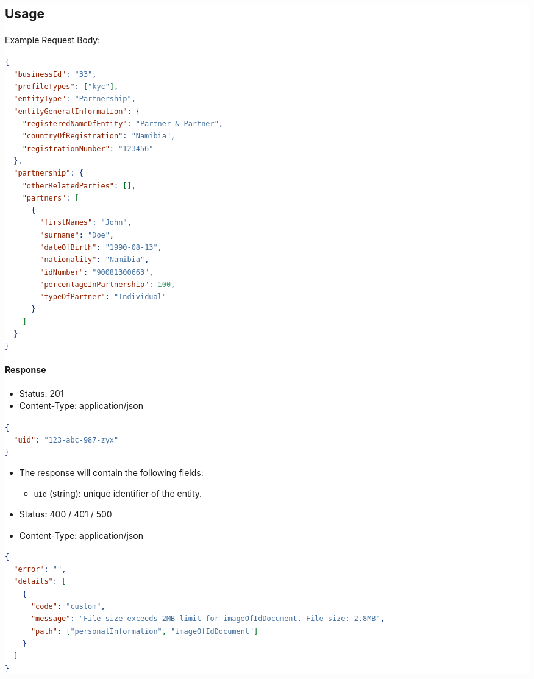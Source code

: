 ## Usage

Example Request Body:

```json
{
  "businessId": "33",
  "profileTypes": ["kyc"],
  "entityType": "Partnership",
  "entityGeneralInformation": {
    "registeredNameOfEntity": "Partner & Partner",
    "countryOfRegistration": "Namibia",
    "registrationNumber": "123456"
  },
  "partnership": {
    "otherRelatedParties": [],
    "partners": [
      {
        "firstNames": "John",
        "surname": "Doe",
        "dateOfBirth": "1990-08-13",
        "nationality": "Namibia",
        "idNumber": "90081300663",
        "percentageInPartnership": 100,
        "typeOfPartner": "Individual"
      }
    ]
  }
}
```

#### Response

- Status: 201
- Content-Type: application/json

```json
{
  "uid": "123-abc-987-zyx"
}
```

- The response will contain the following fields:

  - `uid` (string): unique identifier of the entity.

- Status: 400 / 401 / 500
- Content-Type: application/json

```json
{
  "error": "",
  "details": [
    {
      "code": "custom",
      "message": "File size exceeds 2MB limit for imageOfIdDocument. File size: 2.8MB",
      "path": ["personalInformation", "imageOfIdDocument"]
    }
  ]
}
```
